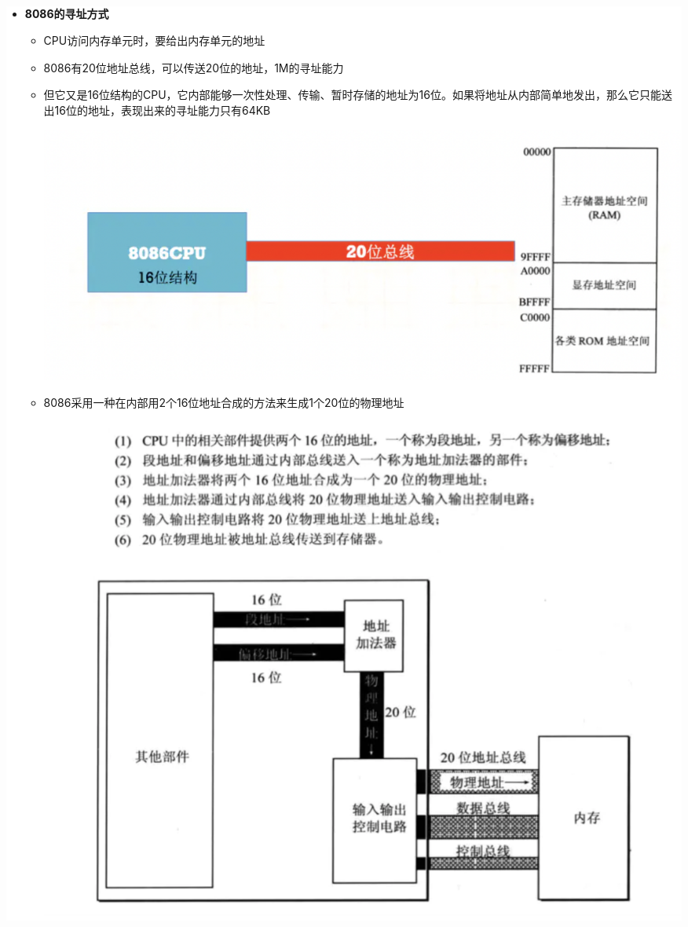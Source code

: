 + **8086的寻址方式**

  + CPU访问内存单元时，要给出内存单元的地址

  + 8086有20位地址总线，可以传送20位的地址，1M的寻址能力

  + 但它又是16位结构的CPU，它内部能够一次性处理、传输、暂时存储的地址为16位。如果将地址从内部简单地发出，那么它只能送出16位的地址，表现出来的寻址能力只有64KB

    ![13](/assets/images/reverse/8086huibian13.png)

  + 8086采用一种在内部用2个16位地址合成的方法来生成1个20位的物理地址

    ![14](/assets/images/reverse/8086huibian14.png)
